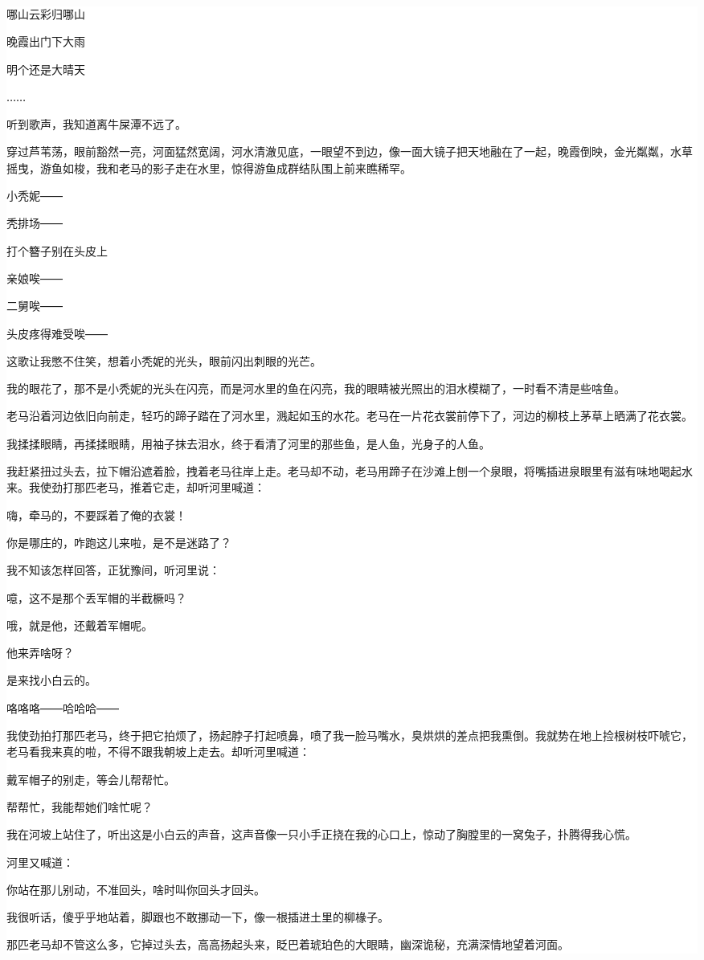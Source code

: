 哪山云彩归哪山

晚霞出门下大雨

明个还是大晴天

……

听到歌声，我知道离牛屎潭不远了。

穿过芦苇荡，眼前豁然一亮，河面猛然宽阔，河水清澈见底，一眼望不到边，像一面大镜子把天地融在了一起，晚霞倒映，金光粼粼，水草摇曳，游鱼如梭，我和老马的影子走在水里，惊得游鱼成群结队围上前来瞧稀罕。

小秃妮——

秃排场——

打个簪子别在头皮上

亲娘唉——

二舅唉——

头皮疼得难受唉——

这歌让我憋不住笑，想着小秃妮的光头，眼前闪出刺眼的光芒。

我的眼花了，那不是小秃妮的光头在闪亮，而是河水里的鱼在闪亮，我的眼睛被光照出的泪水模糊了，一时看不清是些啥鱼。

老马沿着河边依旧向前走，轻巧的蹄子踏在了河水里，溅起如玉的水花。老马在一片花衣裳前停下了，河边的柳枝上茅草上晒满了花衣裳。

我揉揉眼睛，再揉揉眼睛，用袖子抹去泪水，终于看清了河里的那些鱼，是人鱼，光身子的人鱼。

我赶紧扭过头去，拉下帽沿遮着脸，拽着老马往岸上走。老马却不动，老马用蹄子在沙滩上刨一个泉眼，将嘴插进泉眼里有滋有味地喝起水来。我使劲打那匹老马，推着它走，却听河里喊道：

嗨，牵马的，不要踩着了俺的衣裳！

你是哪庄的，咋跑这儿来啦，是不是迷路了？

我不知该怎样回答，正犹豫间，听河里说：

噫，这不是那个丢军帽的半截橛吗？

哦，就是他，还戴着军帽呢。

他来弄啥呀？

是来找小白云的。

咯咯咯——哈哈哈——

我使劲拍打那匹老马，终于把它拍烦了，扬起脖子打起喷鼻，喷了我一脸马嘴水，臭烘烘的差点把我熏倒。我就势在地上捡根树枝吓唬它，老马看我来真的啦，不得不跟我朝坡上走去。却听河里喊道：

戴军帽子的别走，等会儿帮帮忙。

帮帮忙，我能帮她们啥忙呢？

我在河坡上站住了，听出这是小白云的声音，这声音像一只小手正挠在我的心口上，惊动了胸膛里的一窝兔子，扑腾得我心慌。

河里又喊道：

你站在那儿别动，不准回头，啥时叫你回头才回头。

我很听话，傻乎乎地站着，脚跟也不敢挪动一下，像一根插进土里的柳椽子。

那匹老马却不管这么多，它掉过头去，高高扬起头来，眨巴着琥珀色的大眼睛，幽深诡秘，充满深情地望着河面。
